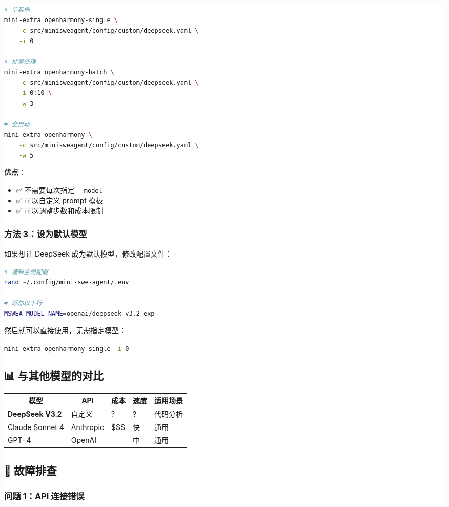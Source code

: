 ```bash
# 单实例
mini-extra openharmony-single \
    -c src/minisweagent/config/custom/deepseek.yaml \
    -i 0

# 批量处理
mini-extra openharmony-batch \
    -c src/minisweagent/config/custom/deepseek.yaml \
    -i 0:10 \
    -w 3

# 全自动
mini-extra openharmony \
    -c src/minisweagent/config/custom/deepseek.yaml \
    -w 5
```

**优点**：
- ✅ 不需要每次指定 `--model`
- ✅ 可以自定义 prompt 模板
- ✅ 可以调整步数和成本限制

### 方法 3：设为默认模型

如果想让 DeepSeek 成为默认模型，修改配置文件：

```bash
# 编辑全局配置
nano ~/.config/mini-swe-agent/.env

# 添加以下行
MSWEA_MODEL_NAME=openai/deepseek-v3.2-exp
```

然后就可以直接使用，无需指定模型：

```bash
mini-extra openharmony-single -i 0
```

## 📊 与其他模型的对比

| 模型 | API | 成本 | 速度 | 适用场景 |
|------|-----|------|------|---------|
| **DeepSeek V3.2** | 自定义 | ? | ? | 代码分析 |
| Claude Sonnet 4 | Anthropic | $$$ | 快 | 通用 |
| GPT-4 | OpenAI | $$$$ | 中 | 通用 |

## 🔧 故障排查

### 问题 1：API 连接错误
